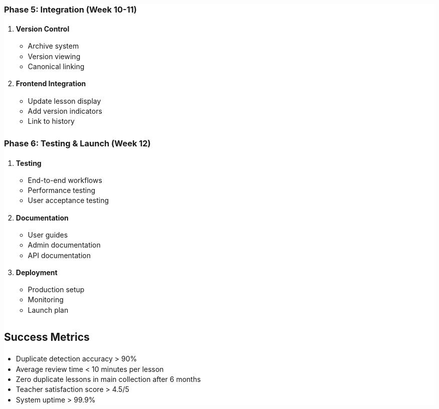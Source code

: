 ### Phase 5: Integration (Week 10-11)
1. **Version Control**
   - Archive system
   - Version viewing
   - Canonical linking

2. **Frontend Integration**
   - Update lesson display
   - Add version indicators
   - Link to history

### Phase 6: Testing & Launch (Week 12)
1. **Testing**
   - End-to-end workflows
   - Performance testing
   - User acceptance testing

2. **Documentation**
   - User guides
   - Admin documentation
   - API documentation

3. **Deployment**
   - Production setup
   - Monitoring
   - Launch plan

## Success Metrics
- Duplicate detection accuracy > 90%
- Average review time < 10 minutes per lesson
- Zero duplicate lessons in main collection after 6 months
- Teacher satisfaction score > 4.5/5
- System uptime > 99.9%